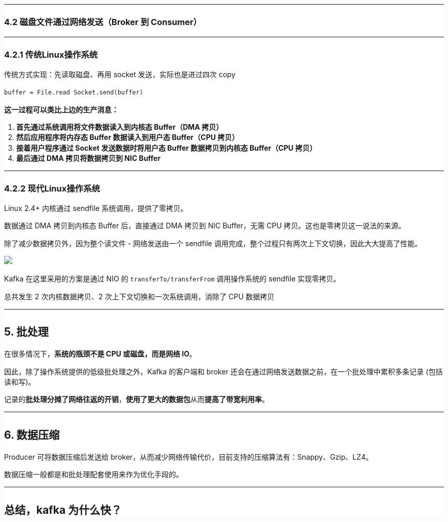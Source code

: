 * * *

### **4.2 磁盘文件通过网络发送（Broker 到 Consumer）**

* * *

### **4.2.1 传统Linux操作系统**

传统方式实现：先读取磁盘、再用 socket 发送，实际也是进过四次 copy

```
buffer = File.read Socket.send(buffer)
```

**这一过程可以类比上边的生产消息：**

1. **首先通过系统调用将文件数据读入到内核态 Buffer（DMA 拷贝）**
2. **然后应用程序将内存态 Buffer 数据读入到用户态 Buffer（CPU 拷贝）**
3. **接着用户程序通过 Socket 发送数据时将用户态 Buffer 数据拷贝到内核态 Buffer（CPU 拷贝）**
4. **最后通过 DMA 拷贝将数据拷贝到 NIC Buffer**

* * *

### **4.2.2 现代Linux操作系统**

Linux 2.4+ 内核通过 sendfile 系统调用，提供了零拷贝。

数据通过 DMA 拷贝到内核态 Buffer 后，直接通过 DMA 拷贝到 NIC Buffer，无需 CPU 拷贝。这也是零拷贝这一说法的来源。

除了减少数据拷贝外，因为整个读文件 - 网络发送由一个 sendfile 调用完成，整个过程只有两次上下文切换，因此大大提高了性能。

[![](http://qiniu.dev-share.top/image/kafka/so_fast_06.png)](http://qiniu.dev-share.top/image/kafka/so_fast_06.png)

Kafka 在这里采用的方案是通过 NIO 的 `transferTo/transferFrom` 调用操作系统的 sendfile 实现零拷贝。

总共发生 2 次内核数据拷贝、2 次上下文切换和一次系统调用，消除了 CPU 数据拷贝

* * *

## **5\. 批处理**

在很多情况下，**系统的瓶颈不是 CPU 或磁盘，而是网络 IO**。

因此，除了操作系统提供的低级批处理之外，Kafka 的客户端和 broker 还会在通过网络发送数据之前，在一个批处理中累积多条记录 (包括读和写)。

记录的**批处理分摊了网络往返的开销**，**使用了更大的数据包**从而**提高了带宽利用率**。

* * *

## **6\. 数据压缩**

Producer 可将数据压缩后发送给 broker，从而减少网络传输代价，目前支持的压缩算法有：Snappy、Gzip、LZ4。

数据压缩一般都是和批处理配套使用来作为优化手段的。

* * *

## **总结，kafka 为什么快？**
